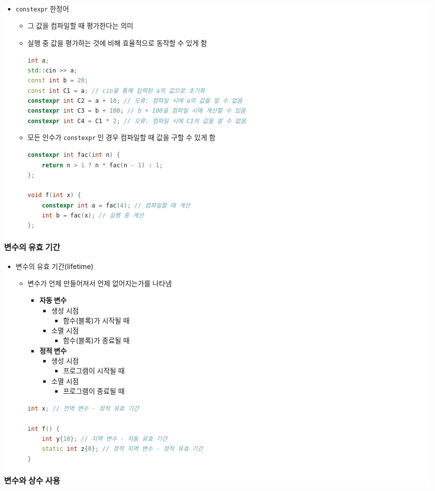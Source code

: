 - `constexpr` 한정어
    - 그 값을 컴파일할 때 평가한다는 의미
    - 실행 중 값을 평가하는 것에 비해 효율적으로 동작할 수 있게 함
        
        ```cpp
        int a;
        std::cin >> a;
        const int b = 20;
        const int C1 = a; // cin을 통해 입력된 a의 값으로 초기화
        constexpr int C2 = a + 10; // 오류: 컴파일 시에 a의 값을 알 수 없음
        constexpr int C3 = b + 100; // b + 100을 컴파일 시에 계산할 수 있음
        constexpr int C4 = C1 * 2; // 오류: 컴파일 시에 C1의 값을 알 수 없음
        ```
        
    - 모든 인수가 `constexpr` 인 경우 컴파일할 때 값을 구할 수 있게 함
        
        ```cpp
        constexpr int fac(int n) {
            return n > 1 ? n * fac(n - 1) : 1;
        };
        
        void f(int x) {                     
            constexpr int a = fac(4); // 컴파일할 때 계산
            int b = fac(x); // 실행 중 계산
        };
        ```
        

### 변수의 유효 기간

- 변수의 유효 기간(lifetime)
    - 변수가 언제 만들어져서 언제 없어지는가를 나타냄
        - **자동 변수**
            - 생성 시점
                - 함수(블록)가 시작될 때
            - 소멸 시점
                - 함수(블록)가 종료될 때
        - **정적 변수**
            - 생성 시점
                - 프로그램이 시작될 때
            - 소멸 시점
                - 프로그램이 종료될 때
        
        ```cpp
        int x; // 전역 변수 - 정적 유효 기간
        
        int f() {
            int y{10}; // 지역 변수 - 자동 유효 기간
            static int z{0}; // 정적 지역 변수 - 정적 유효 기간
        }
        ```
        

### 변수와 상수 사용
